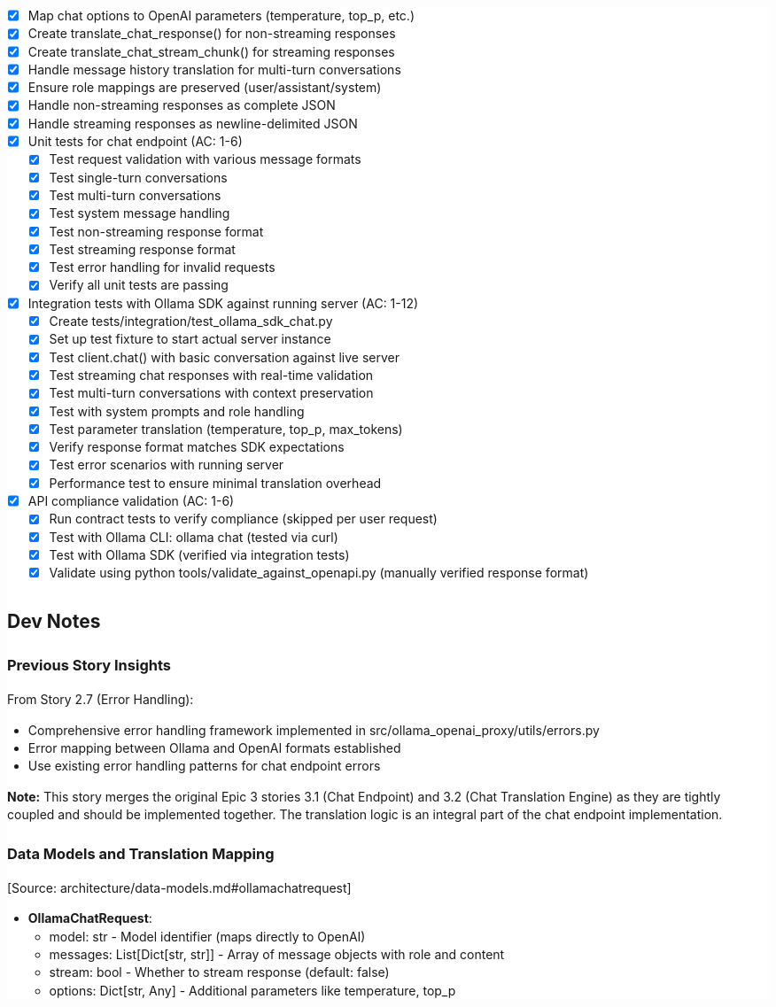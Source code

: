   - [x] Map chat options to OpenAI parameters (temperature, top_p, etc.)
  - [x] Create translate_chat_response() for non-streaming responses
  - [x] Create translate_chat_stream_chunk() for streaming responses
  - [x] Handle message history translation for multi-turn conversations
  - [x] Ensure role mappings are preserved (user/assistant/system)
  - [x] Handle non-streaming responses as complete JSON
  - [x] Handle streaming responses as newline-delimited JSON
- [x] Unit tests for chat endpoint (AC: 1-6)
  - [x] Test request validation with various message formats
  - [x] Test single-turn conversations
  - [x] Test multi-turn conversations
  - [x] Test system message handling
  - [x] Test non-streaming response format
  - [x] Test streaming response format
  - [x] Test error handling for invalid requests
  - [x] Verify all unit tests are passing
- [x] Integration tests with Ollama SDK against running server (AC: 1-12)
  - [x] Create tests/integration/test_ollama_sdk_chat.py
  - [x] Set up test fixture to start actual server instance
  - [x] Test client.chat() with basic conversation against live server
  - [x] Test streaming chat responses with real-time validation
  - [x] Test multi-turn conversations with context preservation
  - [x] Test with system prompts and role handling
  - [x] Test parameter translation (temperature, top_p, max_tokens)
  - [x] Verify response format matches SDK expectations
  - [x] Test error scenarios with running server
  - [x] Performance test to ensure minimal translation overhead
- [x] API compliance validation (AC: 1-6)
  - [x] Run contract tests to verify compliance (skipped per user request)
  - [x] Test with Ollama CLI: ollama chat (tested via curl)
  - [x] Test with Ollama SDK (verified via integration tests)
  - [x] Validate using python tools/validate_against_openapi.py (manually verified response format)

## Dev Notes

### Previous Story Insights
From Story 2.7 (Error Handling):
- Comprehensive error handling framework implemented in src/ollama_openai_proxy/utils/errors.py
- Error mapping between Ollama and OpenAI formats established
- Use existing error handling patterns for chat endpoint errors

**Note:** This story merges the original Epic 3 stories 3.1 (Chat Endpoint) and 3.2 (Chat Translation Engine) as they are tightly coupled and should be implemented together. The translation logic is an integral part of the chat endpoint implementation.

### Data Models and Translation Mapping
[Source: architecture/data-models.md#ollamachatrequest]
- **OllamaChatRequest**: 
  - model: str - Model identifier (maps directly to OpenAI)
  - messages: List[Dict[str, str]] - Array of message objects with role and content
  - stream: bool - Whether to stream response (default: false)
  - options: Dict[str, Any] - Additional parameters like temperature, top_p
